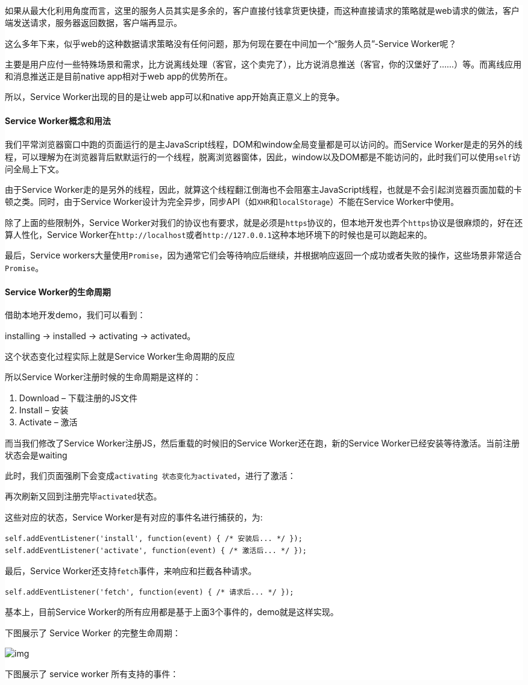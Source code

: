 如果从最大化利用角度而言，这里的服务人员其实是多余的，客户直接付钱拿货更快捷，而这种直接请求的策略就是web请求的做法，客户端发送请求，服务器返回数据，客户端再显示。

这么多年下来，似乎web的这种数据请求策略没有任何问题，那为何现在要在中间加一个“服务人员”-Service Worker呢？

主要是用户应付一些特殊场景和需求，比方说离线处理（客官，这个卖完了），比方说消息推送（客官，你的汉堡好了……）等。而离线应用和消息推送正是目前native app相对于web app的优势所在。

所以，Service Worker出现的目的是让web app可以和native app开始真正意义上的竞争。

#### Service Worker概念和用法

我们平常浏览器窗口中跑的页面运行的是主JavaScript线程，DOM和window全局变量都是可以访问的。而Service Worker是走的另外的线程，可以理解为在浏览器背后默默运行的一个线程，脱离浏览器窗体，因此，window以及DOM都是不能访问的，此时我们可以使用`self`访问全局上下文。

由于Service Worker走的是另外的线程，因此，就算这个线程翻江倒海也不会阻塞主JavaScript线程，也就是不会引起浏览器页面加载的卡顿之类。同时，由于Service Worker设计为完全异步，同步API（如`XHR`和`localStorage`）不能在Service Worker中使用。

除了上面的些限制外，Service Worker对我们的协议也有要求，就是必须是`https`协议的，但本地开发也弄个`https`协议是很麻烦的，好在还算人性化，Service Worker在`http://localhost`或者`http://127.0.0.1`这种本地环境下的时候也是可以跑起来的。

最后，Service workers大量使用`Promise`，因为通常它们会等待响应后继续，并根据响应返回一个成功或者失败的操作，这些场景非常适合`Promise`。

#### Service Worker的生命周期

借助本地开发demo，我们可以看到：

installing → installed → activating → activated。

这个状态变化过程实际上就是Service Worker生命周期的反应

所以Service Worker注册时候的生命周期是这样的：

1. Download – 下载注册的JS文件
2. Install – 安装
3. Activate – 激活

而当我们修改了Service Worker注册JS，然后重载的时候旧的Service Worker还在跑，新的Service Worker已经安装等待激活。当前注册状态会是waiting

此时，我们页面强刷下会变成`activating 状态变化为activated`，进行了激活：

再次刷新又回到注册完毕`activated`状态。

这些对应的状态，Service Worker是有对应的事件名进行捕获的，为:

```
self.addEventListener('install', function(event) { /* 安装后... */ });
self.addEventListener('activate', function(event) { /* 激活后... */ });
```

最后，Service Worker还支持`fetch`事件，来响应和拦截各种请求。

```
self.addEventListener('fetch', function(event) { /* 请求后... */ });
```

基本上，目前Service Worker的所有应用都是基于上面3个事件的，demo就是这样实现。

下图展示了 Service Worker 的完整生命周期：

![img](https://mdn.mozillademos.org/files/12636/sw-lifecycle.png)

下图展示了 service worker 所有支持的事件：

